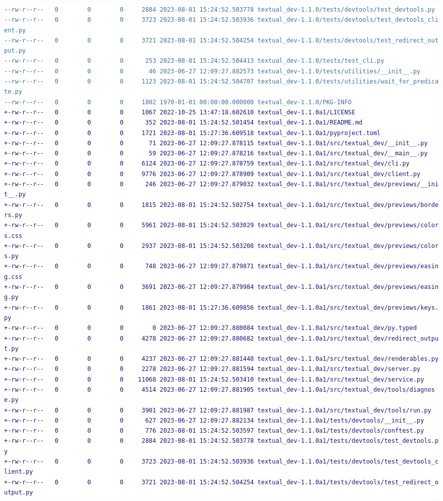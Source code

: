 ```diff
--rw-r--r--   0        0        0     2884 2023-08-01 15:24:52.503778 textual_dev-1.1.0/tests/devtools/test_devtools.py
--rw-r--r--   0        0        0     3723 2023-08-01 15:24:52.503936 textual_dev-1.1.0/tests/devtools/test_devtools_client.py
--rw-r--r--   0        0        0     3721 2023-08-01 15:24:52.504254 textual_dev-1.1.0/tests/devtools/test_redirect_output.py
--rw-r--r--   0        0        0      253 2023-08-01 15:24:52.504413 textual_dev-1.1.0/tests/test_cli.py
--rw-r--r--   0        0        0       46 2023-06-27 12:09:27.882573 textual_dev-1.1.0/tests/utilities/__init__.py
--rw-r--r--   0        0        0     1123 2023-08-01 15:24:52.504707 textual_dev-1.1.0/tests/utilities/wait_for_predicate.py
--rw-r--r--   0        0        0     1802 1970-01-01 00:00:00.000000 textual_dev-1.1.0/PKG-INFO
+-rw-r--r--   0        0        0     1067 2022-10-25 13:47:18.602610 textual_dev-1.1.0a1/LICENSE
+-rw-r--r--   0        0        0      352 2023-08-01 15:24:52.501454 textual_dev-1.1.0a1/README.md
+-rw-r--r--   0        0        0     1721 2023-08-01 15:27:36.609518 textual_dev-1.1.0a1/pyproject.toml
+-rw-r--r--   0        0        0       71 2023-06-27 12:09:27.878115 textual_dev-1.1.0a1/src/textual_dev/__init__.py
+-rw-r--r--   0        0        0       59 2023-06-27 12:09:27.878216 textual_dev-1.1.0a1/src/textual_dev/__main__.py
+-rw-r--r--   0        0        0     6124 2023-06-27 12:09:27.878759 textual_dev-1.1.0a1/src/textual_dev/cli.py
+-rw-r--r--   0        0        0     9776 2023-06-27 12:09:27.878909 textual_dev-1.1.0a1/src/textual_dev/client.py
+-rw-r--r--   0        0        0      246 2023-06-27 12:09:27.879032 textual_dev-1.1.0a1/src/textual_dev/previews/__init__.py
+-rw-r--r--   0        0        0     1815 2023-08-01 15:24:52.502754 textual_dev-1.1.0a1/src/textual_dev/previews/borders.py
+-rw-r--r--   0        0        0     5961 2023-08-01 15:24:52.503029 textual_dev-1.1.0a1/src/textual_dev/previews/colors.css
+-rw-r--r--   0        0        0     2937 2023-08-01 15:24:52.503208 textual_dev-1.1.0a1/src/textual_dev/previews/colors.py
+-rw-r--r--   0        0        0      748 2023-06-27 12:09:27.879871 textual_dev-1.1.0a1/src/textual_dev/previews/easing.css
+-rw-r--r--   0        0        0     3691 2023-06-27 12:09:27.879984 textual_dev-1.1.0a1/src/textual_dev/previews/easing.py
+-rw-r--r--   0        0        0     1861 2023-08-01 15:27:36.609856 textual_dev-1.1.0a1/src/textual_dev/previews/keys.py
+-rw-r--r--   0        0        0        0 2023-06-27 12:09:27.880084 textual_dev-1.1.0a1/src/textual_dev/py.typed
+-rw-r--r--   0        0        0     4278 2023-06-27 12:09:27.880682 textual_dev-1.1.0a1/src/textual_dev/redirect_output.py
+-rw-r--r--   0        0        0     4237 2023-06-27 12:09:27.881448 textual_dev-1.1.0a1/src/textual_dev/renderables.py
+-rw-r--r--   0        0        0     2278 2023-06-27 12:09:27.881594 textual_dev-1.1.0a1/src/textual_dev/server.py
+-rw-r--r--   0        0        0    11068 2023-08-01 15:24:52.503410 textual_dev-1.1.0a1/src/textual_dev/service.py
+-rw-r--r--   0        0        0     4514 2023-06-27 12:09:27.881905 textual_dev-1.1.0a1/src/textual_dev/tools/diagnose.py
+-rw-r--r--   0        0        0     3901 2023-06-27 12:09:27.881987 textual_dev-1.1.0a1/src/textual_dev/tools/run.py
+-rw-r--r--   0        0        0      627 2023-06-27 12:09:27.882134 textual_dev-1.1.0a1/tests/devtools/__init__.py
+-rw-r--r--   0        0        0      776 2023-08-01 15:24:52.503597 textual_dev-1.1.0a1/tests/devtools/conftest.py
+-rw-r--r--   0        0        0     2884 2023-08-01 15:24:52.503778 textual_dev-1.1.0a1/tests/devtools/test_devtools.py
+-rw-r--r--   0        0        0     3723 2023-08-01 15:24:52.503936 textual_dev-1.1.0a1/tests/devtools/test_devtools_client.py
+-rw-r--r--   0        0        0     3721 2023-08-01 15:24:52.504254 textual_dev-1.1.0a1/tests/devtools/test_redirect_output.py
```
